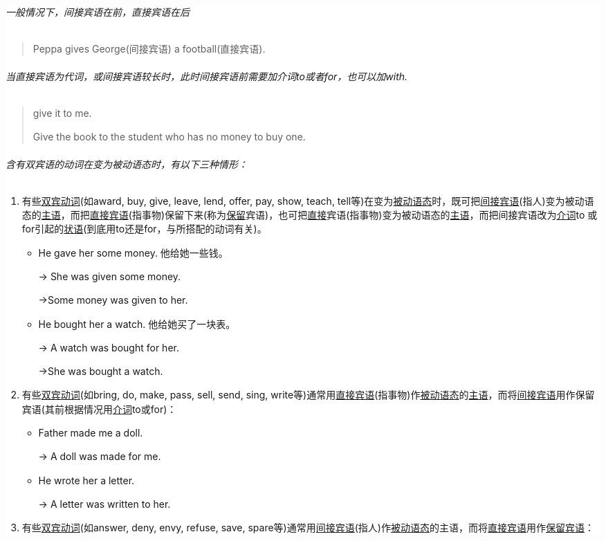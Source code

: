 ###### 一般情况下，间接宾语在前，直接宾语在后

> Peppa gives George(间接宾语) a football(直接宾语).

###### 当直接宾语为代词，或间接宾语较长时，此时间接宾语前需要加介词to或者for，也可以加with.

> give it to me.
>
> Give the book to the student who has no money to buy one.

###### 含有双宾语的动词在变为被动语态时，有以下三种情形：

1. 有些[双宾动词](https://baike.baidu.com/item/%E5%8F%8C%E5%AE%BE%E5%8A%A8%E8%AF%8D?fromModule=lemma_inlink)(如award, buy, give, leave, lend, offer, pay, show, teach, tell等)在变为[被动语态](https://baike.baidu.com/item/%E8%A2%AB%E5%8A%A8%E8%AF%AD%E6%80%81?fromModule=lemma_inlink)时，既可把[间接宾语](https://baike.baidu.com/item/%E9%97%B4%E6%8E%A5%E5%AE%BE%E8%AF%AD?fromModule=lemma_inlink)(指人)变为被动语态的[主语](https://baike.baidu.com/item/%E4%B8%BB%E8%AF%AD?fromModule=lemma_inlink)，而把[直接宾语](https://baike.baidu.com/item/%E7%9B%B4%E6%8E%A5%E5%AE%BE%E8%AF%AD?fromModule=lemma_inlink)(指事物)保留下来(称为[保留](https://baike.baidu.com/item/%E4%BF%9D%E7%95%99/33140?fromModule=lemma_inlink)宾语)，也可把[直接](https://baike.baidu.com/item/%E7%9B%B4%E6%8E%A5/32730?fromModule=lemma_inlink)宾语(指事物)变为被动语态的[主语](https://baike.baidu.com/item/%E4%B8%BB%E8%AF%AD/105797?fromModule=lemma_inlink)，而把间接宾语改为[介词](https://baike.baidu.com/item/%E4%BB%8B%E8%AF%8D?fromModule=lemma_inlink)to 或for引起的[状语](https://baike.baidu.com/item/%E7%8A%B6%E8%AF%AD?fromModule=lemma_inlink)(到底用to还是for，与所搭配的动词有关)。

   - He gave her some money. 他给她一些钱。

     → She was given some money.

     →Some money was given to her.

   - He bought her a watch. 他给她买了一块表。

     → A watch was bought for her.

     →She was bought a watch.

2. 有些[双宾动词](https://baike.baidu.com/item/%E5%8F%8C%E5%AE%BE%E5%8A%A8%E8%AF%8D?fromModule=lemma_inlink)(如bring, do, make, pass, sell, send, sing, write等)通常用[直接宾语](https://baike.baidu.com/item/%E7%9B%B4%E6%8E%A5%E5%AE%BE%E8%AF%AD?fromModule=lemma_inlink)(指事物)作[被动语态](https://baike.baidu.com/item/%E8%A2%AB%E5%8A%A8%E8%AF%AD%E6%80%81?fromModule=lemma_inlink)的[主语](https://baike.baidu.com/item/%E4%B8%BB%E8%AF%AD?fromModule=lemma_inlink)，而将[间接宾语](https://baike.baidu.com/item/%E9%97%B4%E6%8E%A5%E5%AE%BE%E8%AF%AD?fromModule=lemma_inlink)用作保留宾语(其前根据情况用[介词](https://baike.baidu.com/item/%E4%BB%8B%E8%AF%8D?fromModule=lemma_inlink)to或for)：

   - Father made me a doll.

     → A doll was made for me.

   - He wrote her a letter.

     → A letter was written to her.

3. 有些[双宾动词](https://baike.baidu.com/item/%E5%8F%8C%E5%AE%BE%E5%8A%A8%E8%AF%8D?fromModule=lemma_inlink)(如answer, deny, envy, refuse, save, spare等)通常用[间接宾语](https://baike.baidu.com/item/%E9%97%B4%E6%8E%A5%E5%AE%BE%E8%AF%AD?fromModule=lemma_inlink)(指人)作[被动语态](https://baike.baidu.com/item/%E8%A2%AB%E5%8A%A8%E8%AF%AD%E6%80%81?fromModule=lemma_inlink)的主语，而将[直接宾语](https://baike.baidu.com/item/%E7%9B%B4%E6%8E%A5%E5%AE%BE%E8%AF%AD?fromModule=lemma_inlink)用作[保留宾语](https://baike.baidu.com/item/%E4%BF%9D%E7%95%99%E5%AE%BE%E8%AF%AD/6159940?fromModule=lemma_inlink)：
